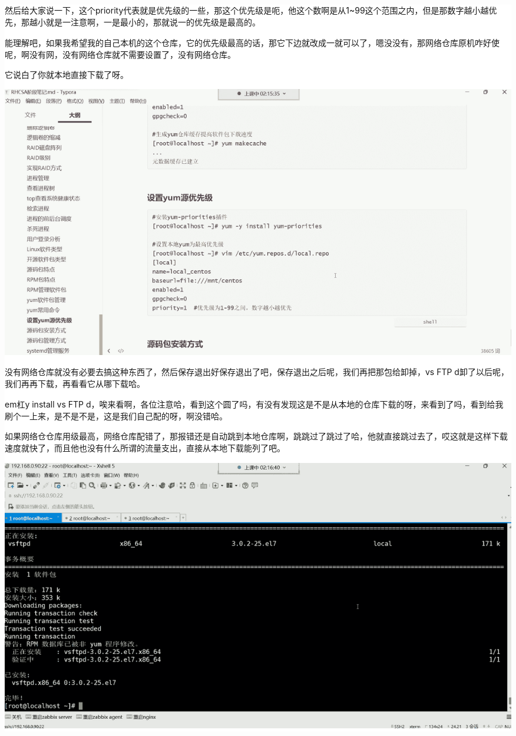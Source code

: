 然后给大家说一下，这个priority代表就是优先级的一些，那这个优先级是呃，他这个数啊是从1~99这个范围之内，但是那数字越小越优先，那越小就是一注意啊，一是最小的，那就说一的优先级是最高的。

能理解吧，如果我希望我的自己本机的这个仓库，它的优先级最高的话，那它下边就改成一就可以了，嗯没没有，那网络仓库原机咋好使呢，啊没有网，没有网络仓库就不需要设置了，没有网络仓库。

它说白了你就本地直接下载了呀。

![](img/daa59790ab4cd26f7a56bfc57134f010_63.png)

没有网络仓库就没有必要去搞这种东西了，然后保存退出好保存退出了吧，保存退出之后呢，我们再把那包给卸掉，vs FTP d卸了以后呢，我们再再下载，再看看它从哪下载哈。

em杠y install vs FTP d，唉来看啊，各位注意哈，看到这个圆了吗，有没有发现这是不是从本地的仓库下载的呀，来看到了吗，看到给我刷个一上来，是不是不是，这是我们自己配的呀，啊没错哈。

如果网络仓仓库用级最高，网络仓库配错了，那报错还是自动跳到本地仓库啊，跳跳过了跳过了哈，他就直接跳过去了，哎这就是这样下载速度就快了，而且他也没有什么所谓的流量支出，直接从本地下载能列了吧。



![](img/daa59790ab4cd26f7a56bfc57134f010_65.png)
